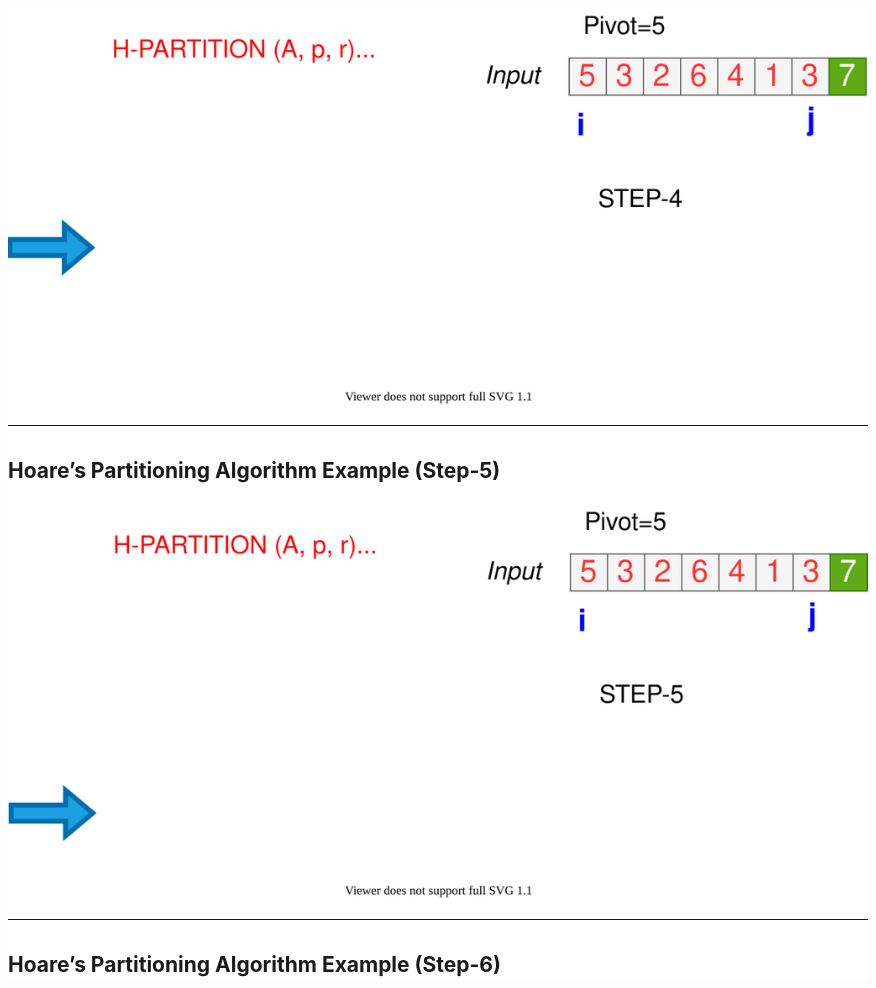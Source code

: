 ![alt:"alt" height:500px center](assets/ce100-week-3-matrix-quicksort_hoare_ex4.drawio.svg)

---

## Hoare’s Partitioning Algorithm Example (Step-5)

![alt:"alt" height:500px center](assets/ce100-week-3-matrix-quicksort_hoare_ex5.drawio.svg)

---

## Hoare’s Partitioning Algorithm Example (Step-6)
